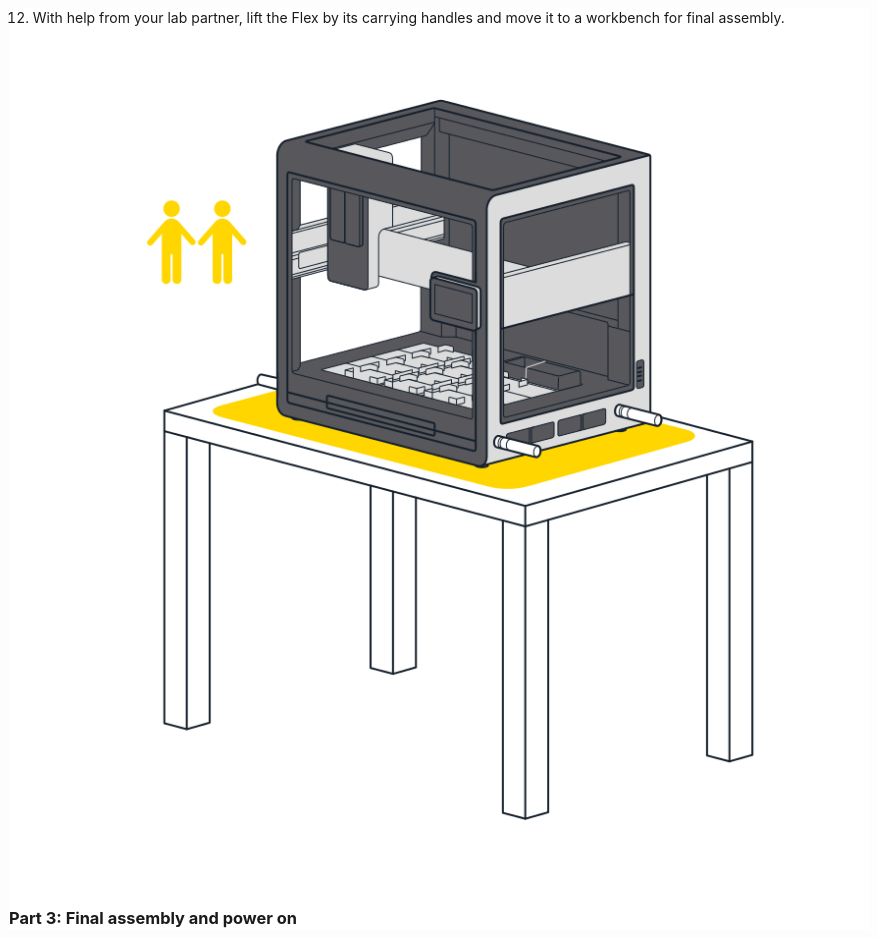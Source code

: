 12. With help from your lab partner, lift the Flex by its carrying handles and move it to a workbench for final assembly.

    ![Flex robot on top of a workbench.](images/unboxing/12-flex-on-bench.svg "Unboxing step 12")

</div>

### Part 3: Final assembly and power on
